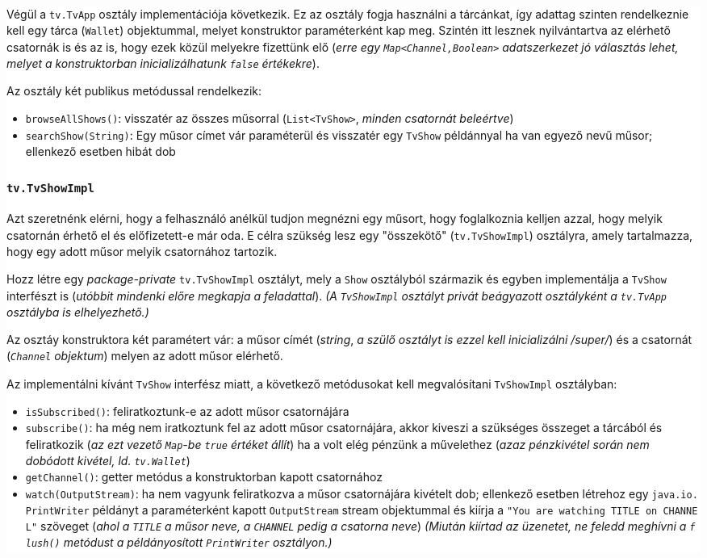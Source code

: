 Végül a `tv.TvApp` osztály implementációja következik. Ez az osztály fogja használni a tárcánkat, így adattag szinten rendelkeznie kell egy tárca (`Wallet`) objektummal, melyet konstruktor paraméterként kap meg. Szintén itt lesznek nyilvántartva az elérhető csatornák is és az is, hogy ezek közül melyekre fizettünk elő (*erre egy `Map<Channel,Boolean>` adatszerkezet jó választás lehet, melyet a konstruktorban inicializálhatunk `false` értékekre*).

Az osztály két publikus metódussal rendelkezik:

* `browseAllShows()`: visszatér az összes műsorral (`List<TvShow>`, *minden csatornát beleértve*)
* `searchShow(String)`: Egy műsor címet vár paraméterül és visszatér egy `TvShow` példánnyal ha van egyező nevű műsor; ellenkező esetben hibát dob


### `tv.TvShowImpl`

Azt szeretnénk elérni, hogy a felhasználó anélkül tudjon megnézni egy műsort, hogy foglalkoznia kelljen azzal, hogy melyik csatornán érhető el és előfizetett-e már oda. E célra szükség lesz egy "összekötő" (`tv.TvShowImpl`) osztályra, amely tartalmazza, hogy egy adott műsor melyik csatornához tartozik.

Hozz létre egy *package-private* `tv.TvShowImpl` osztályt, mely a `Show` osztályból származik és egyben implementálja a `TvShow` interfészt is (*utóbbit mindenki előre megkapja a feladattal*). *(A `TvShowImpl` osztályt privát beágyazott osztályként a `tv.TvApp` osztályba is elhelyezhető.)*

Az osztáy konstruktora két paramétert vár: a műsor címét (*string*, *a szülő osztályt is ezzel kell inicializálni /super/*) és a csatornát (*`Channel` objektum*) melyen az adott műsor elérhető.

Az implementálni kívánt `TvShow` interfész miatt, a következő metódusokat kell megvalósítani `TvShowImpl` osztályban:

* `isSubscribed()`: feliratkoztunk-e az adott műsor csatornájára
* `subscribe()`: ha még nem iratkoztunk fel az adott műsor csatornájára, akkor kiveszi a szükséges összeget a tárcából és feliratkozik (*az ezt vezető `Map`-be `true` értéket állít*) ha a volt elég pénzünk a művelethez (*azaz pénzkivétel során nem dobódott kivétel, ld. `tv.Wallet`*)
* `getChannel()`: getter metódus a konstruktorban kapott csatornához
* `watch(OutputStream)`: ha nem vagyunk feliratkozva a műsor csatornájára kivételt dob; ellenkező esetben létrehoz egy `java.io.PrintWriter` példányt a paraméterként kapott `OutputStream` stream objektummal és kiírja a `"You are watching TITLE on CHANNEL"` szöveget (*ahol a `TITLE` a műsor neve, a `CHANNEL` pedig a csatorna neve*)
*(Miután kiírtad az üzenetet, ne feledd meghívni a `flush()` metódust a példányosított `PrintWriter` osztályon.)*
